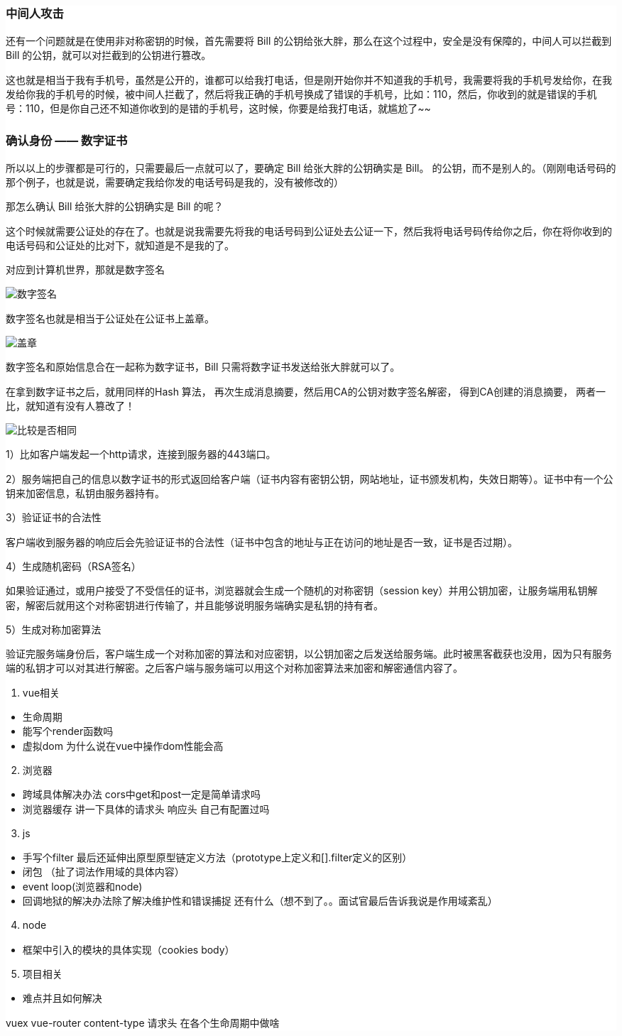 ### 中间人攻击

还有一个问题就是在使用非对称密钥的时候，首先需要将 Bill 的公钥给张大胖，那么在这个过程中，安全是没有保障的，中间人可以拦截到 Bill 的公钥，就可以对拦截到的公钥进行篡改。

这也就是相当于我有手机号，虽然是公开的，谁都可以给我打电话，但是刚开始你并不知道我的手机号，我需要将我的手机号发给你，在我发给你我的手机号的时候，被中间人拦截了，然后将我正确的手机号换成了错误的手机号，比如：110，然后，你收到的就是错误的手机号：110，但是你自己还不知道你收到的是错的手机号，这时候，你要是给我打电话，就尴尬了~~

### 确认身份 —— 数字证书

所以以上的步骤都是可行的，只需要最后一点就可以了，要确定 Bill 给张大胖的公钥确实是 Bill。 的公钥，而不是别人的。（刚刚电话号码的那个例子，也就是说，需要确定我给你发的电话号码是我的，没有被修改的）

那怎么确认 Bill 给张大胖的公钥确实是 Bill 的呢？

这个时候就需要公证处的存在了。也就是说我需要先将我的电话号码到公证处去公证一下，然后我将电话号码传给你之后，你在将你收到的电话号码和公证处的比对下，就知道是不是我的了。

对应到计算机世界，那就是数字签名

![数字签名](http://blog.panxiandiao.com//20191216164309.png)

数字签名也就是相当于公证处在公证书上盖章。

![盖章](http://blog.panxiandiao.com//20191216193436.png)

数字签名和原始信息合在一起称为数字证书，Bill 只需将数字证书发送给张大胖就可以了。

在拿到数字证书之后，就用同样的Hash 算法， 再次生成消息摘要，然后用CA的公钥对数字签名解密， 得到CA创建的消息摘要， 两者一比，就知道有没有人篡改了！

![比较是否相同](http://blog.panxiandiao.com//20191216202138.png)

1）比如客户端发起一个http请求，连接到服务器的443端口。

2）服务端把自己的信息以数字证书的形式返回给客户端（证书内容有密钥公钥，网站地址，证书颁发机构，失效日期等）。证书中有一个公钥来加密信息，私钥由服务器持有。

3）验证证书的合法性

客户端收到服务器的响应后会先验证证书的合法性（证书中包含的地址与正在访问的地址是否一致，证书是否过期）。

4）生成随机密码（RSA签名）

如果验证通过，或用户接受了不受信任的证书，浏览器就会生成一个随机的对称密钥（session key）并用公钥加密，让服务端用私钥解密，解密后就用这个对称密钥进行传输了，并且能够说明服务端确实是私钥的持有者。

5）生成对称加密算法

验证完服务端身份后，客户端生成一个对称加密的算法和对应密钥，以公钥加密之后发送给服务端。此时被黑客截获也没用，因为只有服务端的私钥才可以对其进行解密。之后客户端与服务端可以用这个对称加密算法来加密和解密通信内容了。

1. vue相关

- 生命周期
- 能写个render函数吗
- 虚拟dom    为什么说在vue中操作dom性能会高

2. 浏览器

- 跨域具体解决办法 cors中get和post一定是简单请求吗
- 浏览器缓存 讲一下具体的请求头 响应头 自己有配置过吗

3. js

- 手写个filter 最后还延伸出原型原型链定义方法（prototype上定义和[].filter定义的区别）
- 闭包 （扯了词法作用域的具体内容）
- event loop(浏览器和node)
- 回调地狱的解决办法除了解决维护性和错误捕捉 还有什么（想不到了。。面试官最后告诉我说是作用域紊乱）

4. node

- 框架中引入的模块的具体实现（cookies body）

5. 项目相关

- 难点并且如何解决

vuex vue-router content-type 请求头 在各个生命周期中做啥